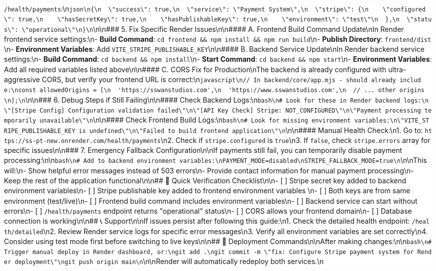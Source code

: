 `/health/payments`:\n```json\n{\n  \"success\": true,\n  \"service\": \"Payment System\",\n  \"stripe\": {\n    \"configured\": true,\n    \"hasSecretKey\": true,\n    \"hasPublishableKey\": true,\n    \"environment\": \"test\"\n  },\n  \"status\": \"operational\"\n}\n```\n\n### 5. Fix Specific Render Issues\n\n#### A. Frontend Build Command Update\nIn Render frontend service settings:\n- **Build Command**: `cd frontend && npm install && npm run build`\n- **Publish Directory**: `frontend/dist`\n- **Environment Variables**: Add `VITE_STRIPE_PUBLISHABLE_KEY`\n\n#### B. Backend Service Update\nIn Render backend service settings:\n- **Build Command**: `cd backend && npm install`\n- **Start Command**: `cd backend && npm start`\n- **Environment Variables**: Add all required variables listed above\n\n#### C. CORS Fix for Production\nThe backend is already configured with ultra-aggressive CORS, but verify your frontend URL is correct:\n```javascript\n// In backend/core/app.mjs - should already include:\nconst allowedOrigins = [\n  'https://sswanstudios.com',\n  'https://www.sswanstudios.com',\n  // ... other origins\n];\n```\n\n### 6. Debug Steps if Still Failing\n\n#### Check Backend Logs:\n```bash\n# Look for these in Render backend logs:\n\"[Stripe Config] Configuration validation failed\"\n\"[API Key Check] Stripe: NOT_CONFIGURED\"\n\"Payment processing temporarily unavailable\"\n```\n\n#### Check Frontend Build Logs:\n```bash\n# Look for missing environment variables:\n\"VITE_STRIPE_PUBLISHABLE_KEY is undefined\"\n\"Failed to build frontend application\"\n```\n\n#### Manual Health Check:\n1. Go to: `https://ss-pt-new.onrender.com/health/payments`\n2. Check if `stripe.configured` is `true`\n3. If `false`, check `stripe.errors` array for specific issues\n\n### 7. Emergency Fallback Configuration\n\nIf payments still fail, you can temporarily disable payment processing:\n\n```bash\n# Add to backend environment variables:\nPAYMENT_MODE=disabled\nSTRIPE_FALLBACK_MODE=true\n```\n\nThis will:\n- Show helpful error messages instead of 503 errors\n- Provide contact information for manual payment processing\n- Keep the rest of the application functional\n\n## 🎯 Quick Verification Checklist\n\n- [ ] Stripe secret key added to backend environment variables\n- [ ] Stripe publishable key added to frontend environment variables  \n- [ ] Both keys are from same environment (test/live)\n- [ ] Frontend build command includes environment variables\n- [ ] Backend service can start without errors\n- [ ] `/health/payments` endpoint returns \"operational\" status\n- [ ] CORS allows your frontend domain\n- [ ] Database connection is working\n\n## 📞 Support\n\nIf issues persist after following this guide:\n1. Check the detailed health endpoint: `/health/detailed`\n2. Review Render service logs for specific error messages\n3. Verify all environment variables are set correctly\n4. Consider using test mode first before switching to live keys\n\n## 🔄 Deployment Commands\n\nAfter making changes:\n\n```bash\n# Trigger manual deploy in Render dashboard, or:\ngit add .\ngit commit -m \"fix: Configure Stripe payment system for Render deployment\"\ngit push origin main\n```\n\nRender will automatically redeploy both services.\n